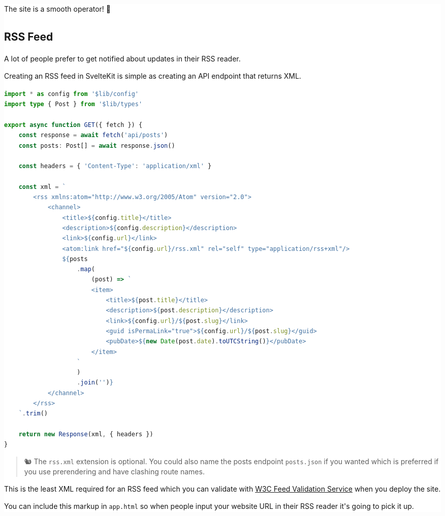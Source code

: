 The site is a smooth operator! 🎷

## RSS Feed

A lot of people prefer to get notified about updates in their RSS reader.

Creating an RSS feed in SvelteKit is simple as creating an API endpoint that returns XML.

```ts:src/routes/rss.xml/+server.ts showLineNumbers
import * as config from '$lib/config'
import type { Post } from '$lib/types'

export async function GET({ fetch }) {
	const response = await fetch('api/posts')
	const posts: Post[] = await response.json()

	const headers = { 'Content-Type': 'application/xml' }

	const xml = `
		<rss xmlns:atom="http://www.w3.org/2005/Atom" version="2.0">
			<channel>
				<title>${config.title}</title>
				<description>${config.description}</description>
				<link>${config.url}</link>
				<atom:link href="${config.url}/rss.xml" rel="self" type="application/rss+xml"/>
				${posts
					.map(
						(post) => `
						<item>
							<title>${post.title}</title>
							<description>${post.description}</description>
							<link>${config.url}/${post.slug}</link>
							<guid isPermaLink="true">${config.url}/${post.slug}</guid>
							<pubDate>${new Date(post.date).toUTCString()}</pubDate>
						</item>
					`
					)
					.join('')}
			</channel>
		</rss>
	`.trim()

	return new Response(xml, { headers })
}
```

> 🐿️ The `rss.xml` extension is optional. You could also name the posts endpoint `posts.json` if you wanted which is preferred if you use prerendering and have clashing route names.

This is the least XML required for an RSS feed which you can validate with [W3C Feed Validation Service](https://validator.w3.org/feed/) when you deploy the site.

You can include this markup in `app.html` so when people input your website URL in their RSS reader it's going to pick it up.
